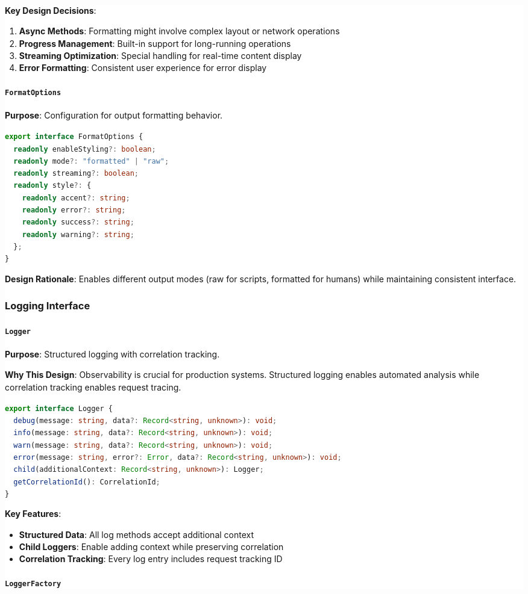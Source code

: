 **Key Design Decisions**:

1. **Async Methods**: Formatting might involve complex layout or network operations
2. **Progress Management**: Built-in support for long-running operations
3. **Streaming Optimization**: Special handling for real-time content display
4. **Error Formatting**: Consistent user experience for error display

#### `FormatOptions`

**Purpose**: Configuration for output formatting behavior.

```typescript
export interface FormatOptions {
  readonly enableStyling?: boolean;
  readonly mode?: "formatted" | "raw";
  readonly streaming?: boolean;
  readonly style?: {
    readonly accent?: string;
    readonly error?: string;
    readonly success?: string;
    readonly warning?: string;
  };
}
```

**Design Rationale**: Enables different output modes (raw for scripts, formatted for humans) while maintaining consistent interface.

### Logging Interface

#### `Logger`

**Purpose**: Structured logging with correlation tracking.

**Why This Design**: Observability is crucial for production systems. Structured logging enables automated analysis while correlation tracking enables request tracing.

```typescript
export interface Logger {
  debug(message: string, data?: Record<string, unknown>): void;
  info(message: string, data?: Record<string, unknown>): void;
  warn(message: string, data?: Record<string, unknown>): void;
  error(message: string, error?: Error, data?: Record<string, unknown>): void;
  child(additionalContext: Record<string, unknown>): Logger;
  getCorrelationId(): CorrelationId;
}
```

**Key Features**:

- **Structured Data**: All log methods accept additional context
- **Child Loggers**: Enable adding context while preserving correlation
- **Correlation Tracking**: Every log entry includes request tracking ID

#### `LoggerFactory`

